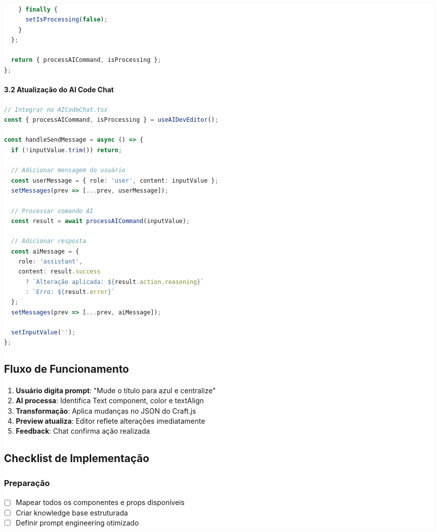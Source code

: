 ```typescript
    } finally {
      setIsProcessing(false);
    }
  };
  
  return { processAICommand, isProcessing };
};
```

#### 3.2 Atualização do AI Code Chat
```typescript
// Integrar no AICodeChat.tsx
const { processAICommand, isProcessing } = useAIDevEditor();

const handleSendMessage = async () => {
  if (!inputValue.trim()) return;
  
  // Adicionar mensagem do usuário
  const userMessage = { role: 'user', content: inputValue };
  setMessages(prev => [...prev, userMessage]);
  
  // Processar comando AI
  const result = await processAICommand(inputValue);
  
  // Adicionar resposta
  const aiMessage = {
    role: 'assistant',
    content: result.success 
      ? `Alteração aplicada: ${result.action.reasoning}`
      : `Erro: ${result.error}`
  };
  setMessages(prev => [...prev, aiMessage]);
  
  setInputValue('');
};
```

## Fluxo de Funcionamento

1. **Usuário digita prompt**: "Mude o título para azul e centralize"
2. **AI processa**: Identifica Text component, color e textAlign
3. **Transformação**: Aplica mudanças no JSON do Craft.js
4. **Preview atualiza**: Editor reflete alterações imediatamente
5. **Feedback**: Chat confirma ação realizada

## Checklist de Implementação

### Preparação
- [ ] Mapear todos os componentes e props disponíveis
- [ ] Criar knowledge base estruturada
- [ ] Definir prompt engineering otimizado
